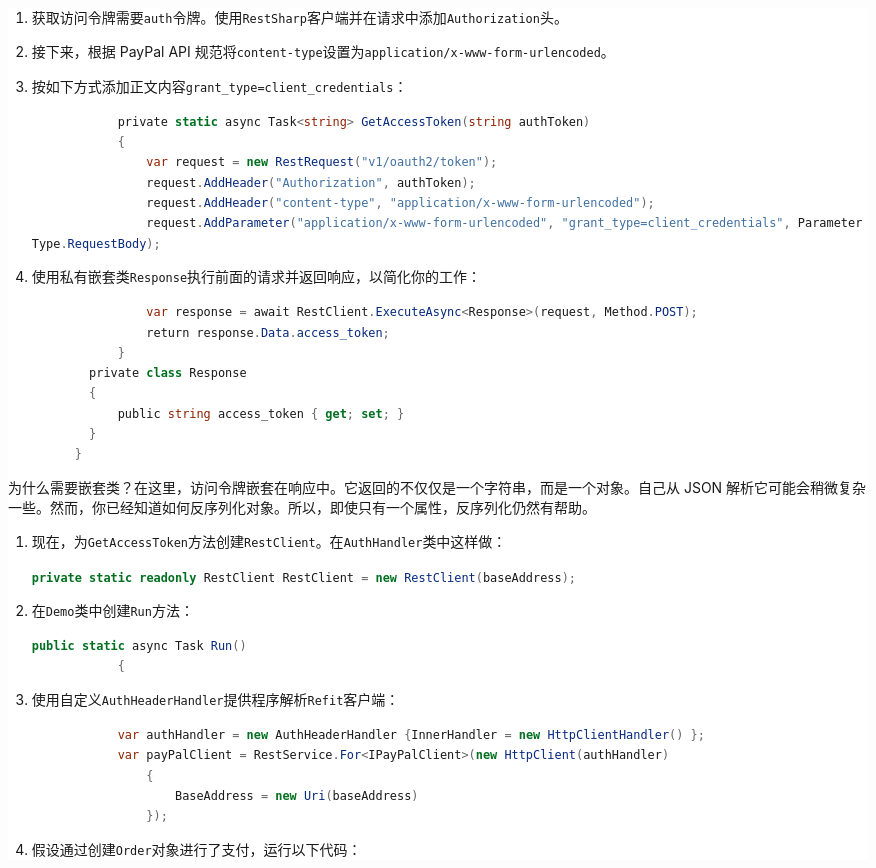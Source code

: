 1.  获取访问令牌需要`auth`令牌。使用`RestSharp`客户端并在请求中添加`Authorization`头。

1.  接下来，根据 PayPal API 规范将`content-type`设置为`application/x-www-form-urlencoded`。

1.  按如下方式添加正文内容`grant_type=client_credentials`：

    ```cs
                private static async Task<string> GetAccessToken(string authToken)
                {
                    var request = new RestRequest("v1/oauth2/token");
                    request.AddHeader("Authorization", authToken);
                    request.AddHeader("content-type", "application/x-www-form-urlencoded");
                    request.AddParameter("application/x-www-form-urlencoded", "grant_type=client_credentials", ParameterType.RequestBody);
    ```

1.  使用私有嵌套类`Response`执行前面的请求并返回响应，以简化你的工作：

    ```cs
                    var response = await RestClient.ExecuteAsync<Response>(request, Method.POST);
                    return response.Data.access_token;
                }
            private class Response
            {
                public string access_token { get; set; }
            }
          }
    ```

为什么需要嵌套类？在这里，访问令牌嵌套在响应中。它返回的不仅仅是一个字符串，而是一个对象。自己从 JSON 解析它可能会稍微复杂一些。然而，你已经知道如何反序列化对象。所以，即使只有一个属性，反序列化仍然有帮助。

1.  现在，为`GetAccessToken`方法创建`RestClient`。在`AuthHandler`类中这样做：

    ```cs
    private static readonly RestClient RestClient = new RestClient(baseAddress);
    ```

1.  在`Demo`类中创建`Run`方法：

    ```cs
    public static async Task Run()
            	{
    ```

1.  使用自定义`AuthHeaderHandler`提供程序解析`Refit`客户端：

    ```cs
                var authHandler = new AuthHeaderHandler {InnerHandler = new HttpClientHandler() };
                var payPalClient = RestService.For<IPayPalClient>(new HttpClient(authHandler)
                    {
                        BaseAddress = new Uri(baseAddress)
                    });
    ```

1.  假设通过创建`Order`对象进行了支付，运行以下代码：
